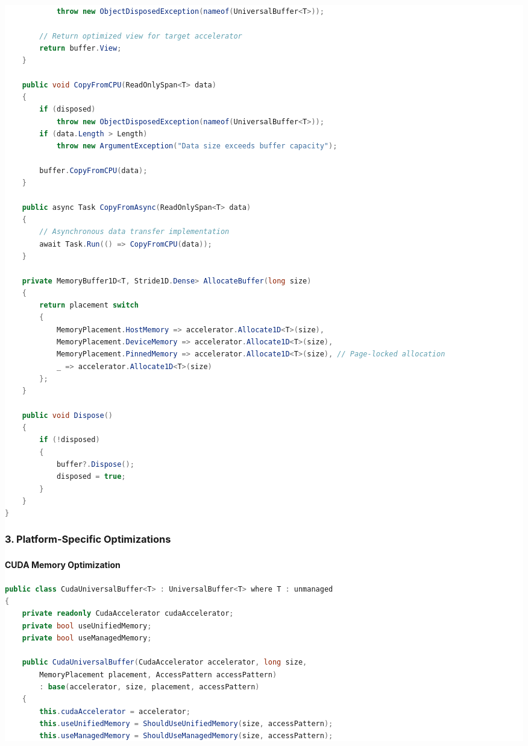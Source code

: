 ```csharp
            throw new ObjectDisposedException(nameof(UniversalBuffer<T>));
        
        // Return optimized view for target accelerator
        return buffer.View;
    }

    public void CopyFromCPU(ReadOnlySpan<T> data)
    {
        if (disposed)
            throw new ObjectDisposedException(nameof(UniversalBuffer<T>));
        if (data.Length > Length)
            throw new ArgumentException("Data size exceeds buffer capacity");

        buffer.CopyFromCPU(data);
    }

    public async Task CopyFromAsync(ReadOnlySpan<T> data)
    {
        // Asynchronous data transfer implementation
        await Task.Run(() => CopyFromCPU(data));
    }

    private MemoryBuffer1D<T, Stride1D.Dense> AllocateBuffer(long size)
    {
        return placement switch
        {
            MemoryPlacement.HostMemory => accelerator.Allocate1D<T>(size),
            MemoryPlacement.DeviceMemory => accelerator.Allocate1D<T>(size),
            MemoryPlacement.PinnedMemory => accelerator.Allocate1D<T>(size), // Page-locked allocation
            _ => accelerator.Allocate1D<T>(size)
        };
    }

    public void Dispose()
    {
        if (!disposed)
        {
            buffer?.Dispose();
            disposed = true;
        }
    }
}
```

### 3. Platform-Specific Optimizations

#### CUDA Memory Optimization

```csharp
public class CudaUniversalBuffer<T> : UniversalBuffer<T> where T : unmanaged
{
    private readonly CudaAccelerator cudaAccelerator;
    private bool useUnifiedMemory;
    private bool useManagedMemory;

    public CudaUniversalBuffer(CudaAccelerator accelerator, long size, 
        MemoryPlacement placement, AccessPattern accessPattern)
        : base(accelerator, size, placement, accessPattern)
    {
        this.cudaAccelerator = accelerator;
        this.useUnifiedMemory = ShouldUseUnifiedMemory(size, accessPattern);
        this.useManagedMemory = ShouldUseManagedMemory(size, accessPattern);
```